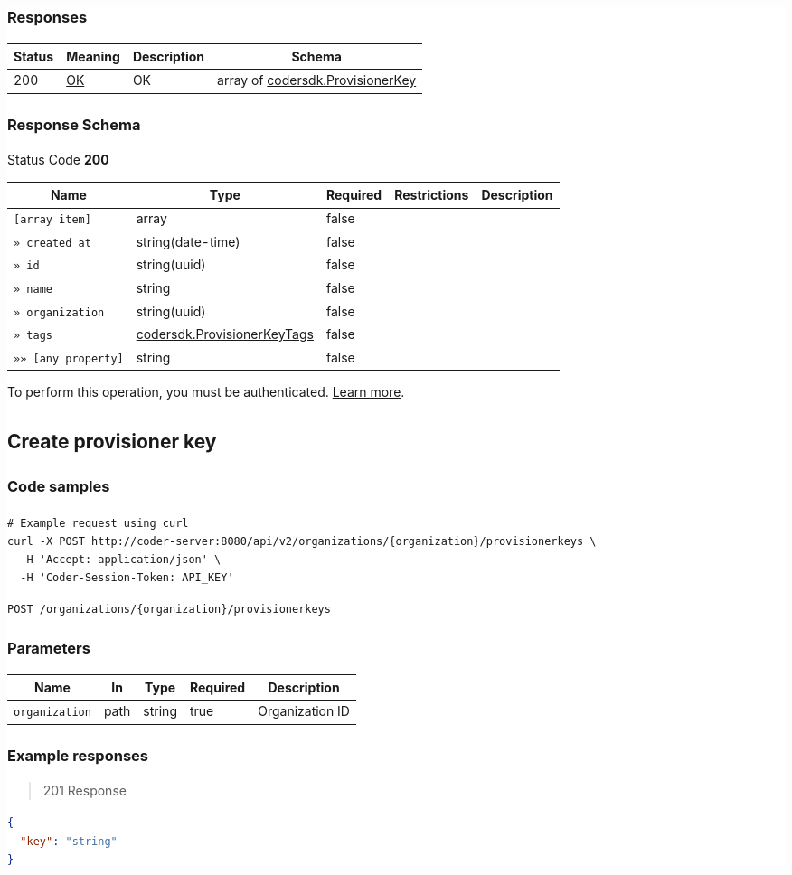 ### Responses

| Status | Meaning                                                 | Description | Schema                                                                |
|--------|---------------------------------------------------------|-------------|-----------------------------------------------------------------------|
| 200    | [OK](https://tools.ietf.org/html/rfc7231#section-6.3.1) | OK          | array of [codersdk.ProvisionerKey](schemas.md#codersdkprovisionerkey) |

<h3 id="list-provisioner-key-responseschema">Response Schema</h3>

Status Code **200**

| Name                | Type                                                                 | Required | Restrictions | Description |
|---------------------|----------------------------------------------------------------------|----------|--------------|-------------|
| `[array item]`      | array                                                                | false    |              |             |
| `» created_at`      | string(date-time)                                                    | false    |              |             |
| `» id`              | string(uuid)                                                         | false    |              |             |
| `» name`            | string                                                               | false    |              |             |
| `» organization`    | string(uuid)                                                         | false    |              |             |
| `» tags`            | [codersdk.ProvisionerKeyTags](schemas.md#codersdkprovisionerkeytags) | false    |              |             |
| `»» [any property]` | string                                                               | false    |              |             |

To perform this operation, you must be authenticated. [Learn more](authentication.md).

## Create provisioner key

### Code samples

```shell
# Example request using curl
curl -X POST http://coder-server:8080/api/v2/organizations/{organization}/provisionerkeys \
  -H 'Accept: application/json' \
  -H 'Coder-Session-Token: API_KEY'
```

`POST /organizations/{organization}/provisionerkeys`

### Parameters

| Name           | In   | Type   | Required | Description     |
|----------------|------|--------|----------|-----------------|
| `organization` | path | string | true     | Organization ID |

### Example responses

> 201 Response

```json
{
  "key": "string"
}
```
